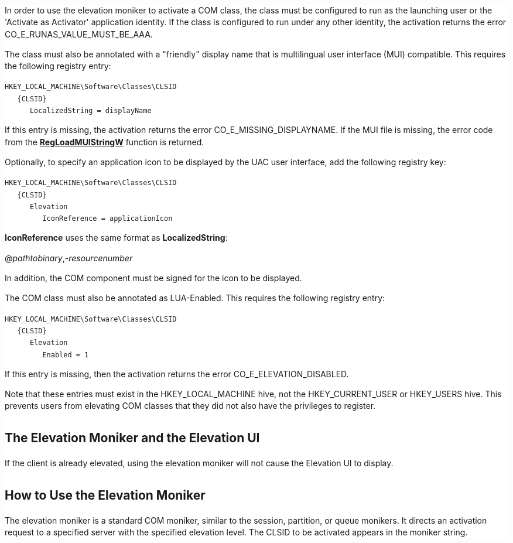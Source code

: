 In order to use the elevation moniker to activate a COM class, the class must be configured to run as the launching user or the 'Activate as Activator' application identity. If the class is configured to run under any other identity, the activation returns the error CO\_E\_RUNAS\_VALUE\_MUST\_BE\_AAA.

The class must also be annotated with a "friendly" display name that is multilingual user interface (MUI) compatible. This requires the following registry entry:

```
HKEY_LOCAL_MACHINE\Software\Classes\CLSID
   {CLSID}
      LocalizedString = displayName
```

If this entry is missing, the activation returns the error CO\_E\_MISSING\_DISPLAYNAME. If the MUI file is missing, the error code from the [**RegLoadMUIStringW**](https://docs.microsoft.com/windows/desktop/api/winreg/nf-winreg-regloadmuistringa) function is returned.

Optionally, to specify an application icon to be displayed by the UAC user interface, add the following registry key:

```
HKEY_LOCAL_MACHINE\Software\Classes\CLSID
   {CLSID}
      Elevation
         IconReference = applicationIcon
```

**IconReference** uses the same format as **LocalizedString**:

@*pathtobinary*,*-resourcenumber*

In addition, the COM component must be signed for the icon to be displayed.

The COM class must also be annotated as LUA-Enabled. This requires the following registry entry:

```
HKEY_LOCAL_MACHINE\Software\Classes\CLSID
   {CLSID}
      Elevation
         Enabled = 1
```

If this entry is missing, then the activation returns the error CO\_E\_ELEVATION\_DISABLED.

Note that these entries must exist in the HKEY\_LOCAL\_MACHINE hive, not the HKEY\_CURRENT\_USER or HKEY\_USERS hive. This prevents users from elevating COM classes that they did not also have the privileges to register.

## The Elevation Moniker and the Elevation UI

If the client is already elevated, using the elevation moniker will not cause the Elevation UI to display.

## How to Use the Elevation Moniker

The elevation moniker is a standard COM moniker, similar to the session, partition, or queue monikers. It directs an activation request to a specified server with the specified elevation level. The CLSID to be activated appears in the moniker string.
